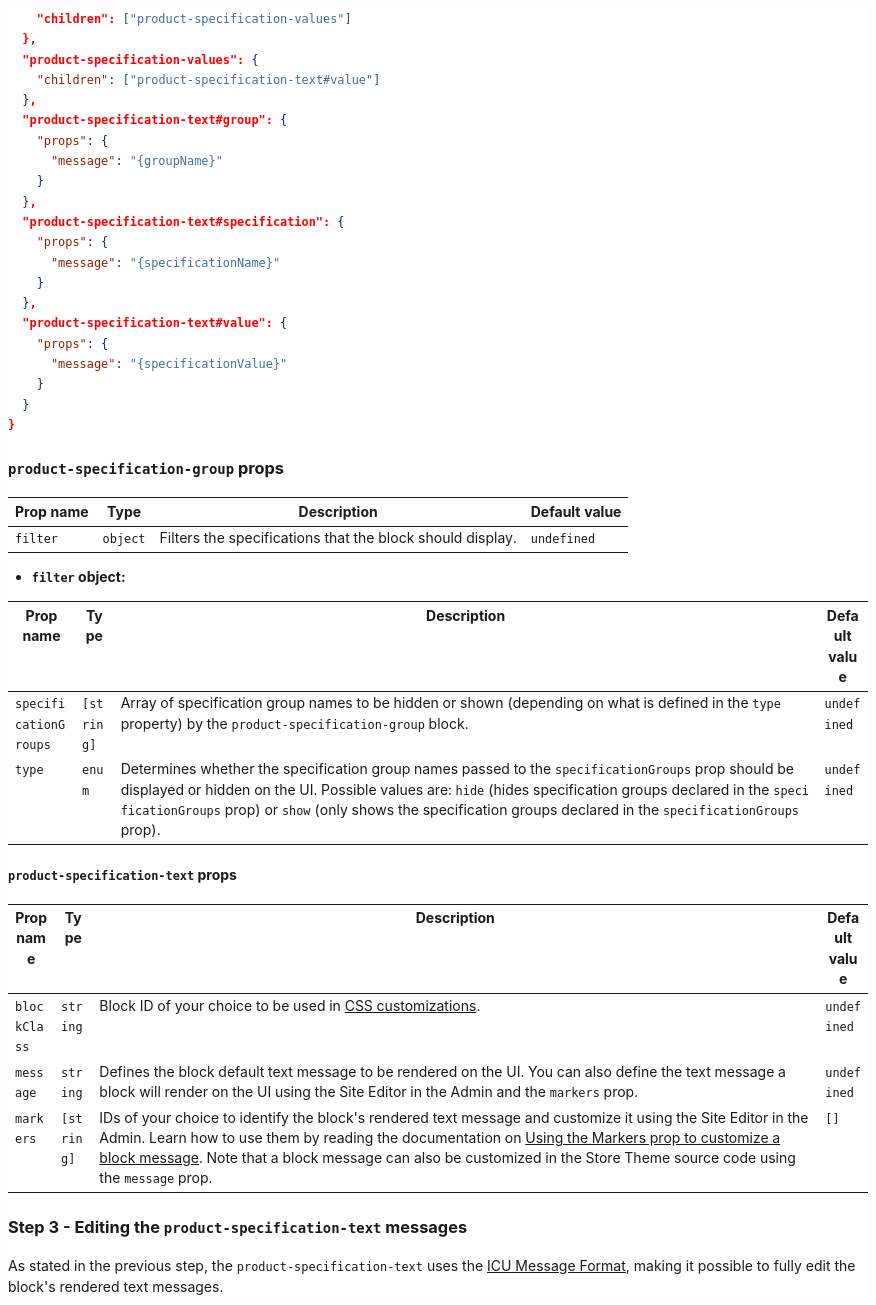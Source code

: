 ```json
    "children": ["product-specification-values"]
  },
  "product-specification-values": {
    "children": ["product-specification-text#value"]
  },
  "product-specification-text#group": {
    "props": {
      "message": "{groupName}"
    }
  },
  "product-specification-text#specification": {
    "props": {
      "message": "{specificationName}"
    }
  },
  "product-specification-text#value": {
    "props": {
      "message": "{specificationValue}"
    }
  }
}
```

### `product-specification-group` props

| Prop name | Type     | Description                                               | Default value |
| --------- | -------- | --------------------------------------------------------- | ------------- |
| `filter`  | `object` | Filters the specifications that the block should display. | `undefined`   |

- **`filter` object:**

| Prop name             | Type       | Description                                                                                                                                                                                                                                                                                                                        | Default value |
| --------------------- | ---------- | ---------------------------------------------------------------------------------------------------------------------------------------------------------------------------------------------------------------------------------------------------------------------------------------------------------------------------------- | ------------- |
| `specificationGroups` | `[string]` | Array of specification group names to be hidden or shown (depending on what is defined in the `type` property) by the `product-specification-group` block.                                                                                                                                                                         | `undefined`   |
| `type`                | `enum`     | Determines whether the specification group names passed to the `specificationGroups` prop should be displayed or hidden on the UI. Possible values are: `hide` (hides specification groups declared in the `specificationGroups` prop) or `show` (only shows the specification groups declared in the `specificationGroups` prop). | `undefined`   |

#### `product-specification-text` props

| Prop name    | Type       | Description                                                                                                                                                                                                                                                                                                                                                                                                                                                      | Default value |
| ------------ | ---------- | ---------------------------------------------------------------------------------------------------------------------------------------------------------------------------------------------------------------------------------------------------------------------------------------------------------------------------------------------------------------------------------------------------------------------------------------------------------------- | ------------- |
| `blockClass` | `string`   | Block ID of your choice to be used in [CSS customizations](https://developers.vtex.com/docs/guides/vtex-io-documentation-using-css-handles-for-store-customization#using-the-blockclass-property).                                                                                                                                                                                                                                                               | `undefined`   |
| `message`    | `string`   | Defines the block default text message to be rendered on the UI. You can also define the text message a block will render on the UI using the Site Editor in the Admin and the `markers` prop.                                                                                                                                                                                                                                                                   | `undefined`   |
| `markers`    | `[string]` | IDs of your choice to identify the block's rendered text message and customize it using the Site Editor in the Admin. Learn how to use them by reading the documentation on [Using the Markers prop to customize a block message](https://developers.vtex.com/docs/guides/vtex-io-documentation-using-the-markers-prop-to-customize-a-blocks-message). Note that a block message can also be customized in the Store Theme source code using the `message` prop. | `[]`          |

### Step 3 - Editing the `product-specification-text` messages

As stated in the previous step, the `product-specification-text` uses the [ICU Message Format](https://format-message.github.io/icu-message-format-for-translators/), making it possible to fully edit the block's rendered text messages.
